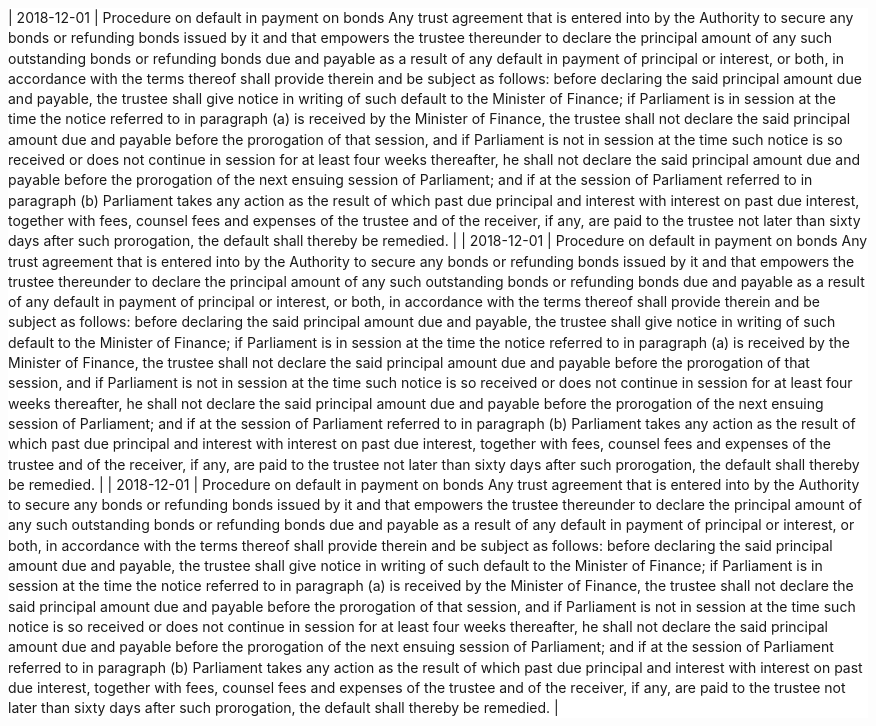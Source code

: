 | 2018-12-01 | Procedure on default in payment on bonds Any trust agreement that is entered into by the Authority to secure any bonds or refunding bonds issued by it and that empowers the trustee thereunder to declare the principal amount of any such outstanding bonds or refunding bonds due and payable as a result of any default in payment of principal or interest, or both, in accordance with the terms thereof shall provide therein and be subject as follows: before declaring the said principal amount due and payable, the trustee shall give notice in writing of such default to the Minister of Finance; if Parliament is in session at the time the notice referred to in paragraph (a) is received by the Minister of Finance, the trustee shall not declare the said principal amount due and payable before the prorogation of that session, and if Parliament is not in session at the time such notice is so received or does not continue in session for at least four weeks thereafter, he shall not declare the said principal amount due and payable before the prorogation of the next ensuing session of Parliament; and if at the session of Parliament referred to in paragraph (b) Parliament takes any action as the result of which past due principal and interest with interest on past due interest, together with fees, counsel fees and expenses of the trustee and of the receiver, if any, are paid to the trustee not later than sixty days after such prorogation, the default shall thereby be remedied. |
| 2018-12-01 | Procedure on default in payment on bonds Any trust agreement that is entered into by the Authority to secure any bonds or refunding bonds issued by it and that empowers the trustee thereunder to declare the principal amount of any such outstanding bonds or refunding bonds due and payable as a result of any default in payment of principal or interest, or both, in accordance with the terms thereof shall provide therein and be subject as follows: before declaring the said principal amount due and payable, the trustee shall give notice in writing of such default to the Minister of Finance; if Parliament is in session at the time the notice referred to in paragraph (a) is received by the Minister of Finance, the trustee shall not declare the said principal amount due and payable before the prorogation of that session, and if Parliament is not in session at the time such notice is so received or does not continue in session for at least four weeks thereafter, he shall not declare the said principal amount due and payable before the prorogation of the next ensuing session of Parliament; and if at the session of Parliament referred to in paragraph (b) Parliament takes any action as the result of which past due principal and interest with interest on past due interest, together with fees, counsel fees and expenses of the trustee and of the receiver, if any, are paid to the trustee not later than sixty days after such prorogation, the default shall thereby be remedied. |
| 2018-12-01 | Procedure on default in payment on bonds Any trust agreement that is entered into by the Authority to secure any bonds or refunding bonds issued by it and that empowers the trustee thereunder to declare the principal amount of any such outstanding bonds or refunding bonds due and payable as a result of any default in payment of principal or interest, or both, in accordance with the terms thereof shall provide therein and be subject as follows: before declaring the said principal amount due and payable, the trustee shall give notice in writing of such default to the Minister of Finance; if Parliament is in session at the time the notice referred to in paragraph (a) is received by the Minister of Finance, the trustee shall not declare the said principal amount due and payable before the prorogation of that session, and if Parliament is not in session at the time such notice is so received or does not continue in session for at least four weeks thereafter, he shall not declare the said principal amount due and payable before the prorogation of the next ensuing session of Parliament; and if at the session of Parliament referred to in paragraph (b) Parliament takes any action as the result of which past due principal and interest with interest on past due interest, together with fees, counsel fees and expenses of the trustee and of the receiver, if any, are paid to the trustee not later than sixty days after such prorogation, the default shall thereby be remedied. |